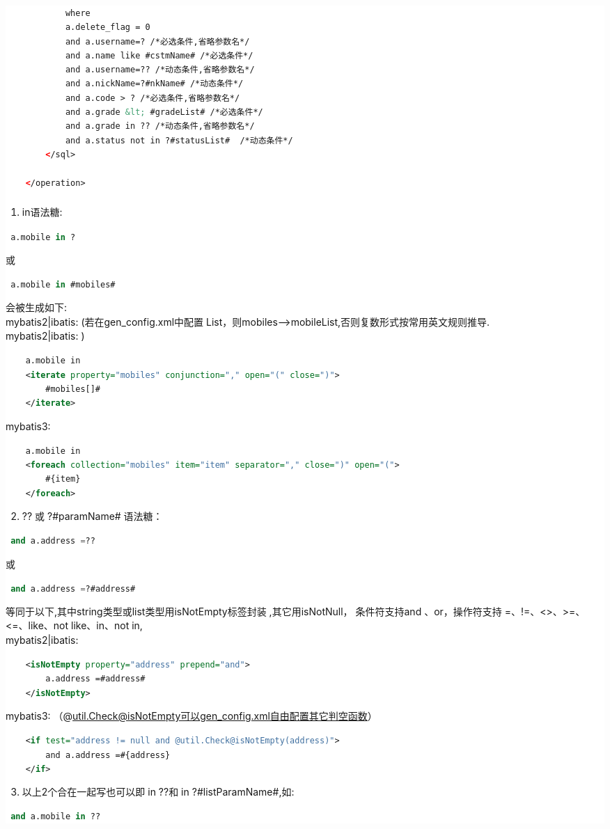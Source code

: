 ```xml
            where
            a.delete_flag = 0
            and a.username=? /*必选条件,省略参数名*/
            and a.name like #cstmName# /*必选条件*/
            and a.username=?? /*动态条件,省略参数名*/
            and a.nickName=?#nkName# /*动态条件*/
            and a.code > ? /*必选条件,省略参数名*/
            and a.grade &lt; #gradeList# /*必选条件*/
            and a.grade in ?? /*动态条件,省略参数名*/
            and a.status not in ?#statusList#  /*动态条件*/
        </sql>

    </operation>
```
##### 
1. in语法糖: 

```sql
 a.mobile in ?
```
或
```sql
 a.mobile in #mobiles#
```
会被生成如下:   
mybatis2|ibatis:  (若在gen_config.xml中配置 <entry key="list_subfix">List</entry>，则mobiles-->mobileList,否则复数形式按常用英文规则推导.   
mybatis2|ibatis: ) 
```xml
    a.mobile in
    <iterate property="mobiles" conjunction="," open="(" close=")">
        #mobiles[]#
    </iterate>
```
mybatis3:
```xml
    a.mobile in 
    <foreach collection="mobiles" item="item" separator="," close=")" open="(">
        #{item}
    </foreach>
```
2. ?? 或 ?#paramName# 语法糖：
```sql
 and a.address =??
```
或
```sql
 and a.address =?#address#
```
等同于以下,其中string类型或list类型用isNotEmpty标签封装 ,其它用isNotNull， 条件符支持and 、or，操作符支持 =、!=、<>、>=、<=、like、not like、in、not in,   
mybatis2|ibatis: 
```xml
    <isNotEmpty property="address" prepend="and">
        a.address =#address#
    </isNotEmpty>
```
mybatis3: （@util.Check@isNotEmpty可以gen_config.xml自由配置其它判空函数）
```xml
    <if test="address != null and @util.Check@isNotEmpty(address)">
        and a.address =#{address}
    </if>
```
3. 以上2个合在一起写也可以即 in ??和 in ?#listParamName#,如:
```sql
 and a.mobile in ??
```